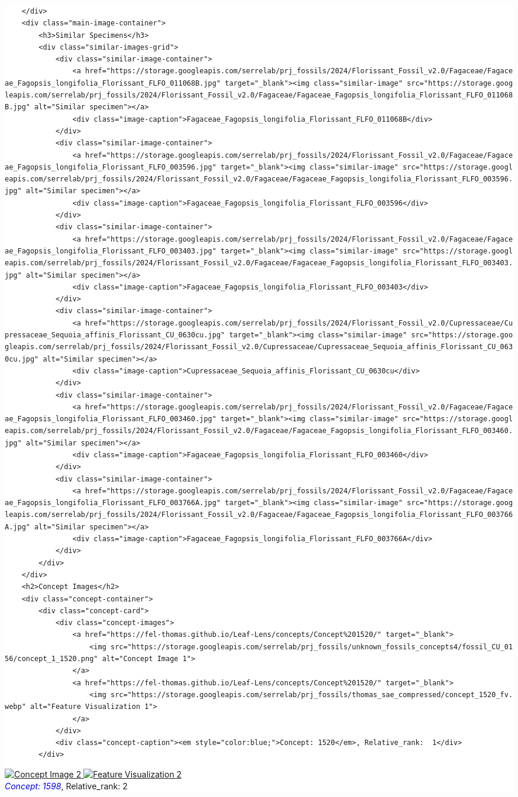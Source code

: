         </div>
        <div class="main-image-container">
            <h3>Similar Specimens</h3>
            <div class="similar-images-grid">
                <div class="similar-image-container">
                    <a href="https://storage.googleapis.com/serrelab/prj_fossils/2024/Florissant_Fossil_v2.0/Fagaceae/Fagaceae_Fagopsis_longifolia_Florissant_FLFO_011068B.jpg" target="_blank"><img class="similar-image" src="https://storage.googleapis.com/serrelab/prj_fossils/2024/Florissant_Fossil_v2.0/Fagaceae/Fagaceae_Fagopsis_longifolia_Florissant_FLFO_011068B.jpg" alt="Similar specimen"></a>
                    <div class="image-caption">Fagaceae_Fagopsis_longifolia_Florissant_FLFO_011068B</div>
                </div>
                <div class="similar-image-container">
                    <a href="https://storage.googleapis.com/serrelab/prj_fossils/2024/Florissant_Fossil_v2.0/Fagaceae/Fagaceae_Fagopsis_longifolia_Florissant_FLFO_003596.jpg" target="_blank"><img class="similar-image" src="https://storage.googleapis.com/serrelab/prj_fossils/2024/Florissant_Fossil_v2.0/Fagaceae/Fagaceae_Fagopsis_longifolia_Florissant_FLFO_003596.jpg" alt="Similar specimen"></a>
                    <div class="image-caption">Fagaceae_Fagopsis_longifolia_Florissant_FLFO_003596</div>
                </div>
                <div class="similar-image-container">
                    <a href="https://storage.googleapis.com/serrelab/prj_fossils/2024/Florissant_Fossil_v2.0/Fagaceae/Fagaceae_Fagopsis_longifolia_Florissant_FLFO_003403.jpg" target="_blank"><img class="similar-image" src="https://storage.googleapis.com/serrelab/prj_fossils/2024/Florissant_Fossil_v2.0/Fagaceae/Fagaceae_Fagopsis_longifolia_Florissant_FLFO_003403.jpg" alt="Similar specimen"></a>
                    <div class="image-caption">Fagaceae_Fagopsis_longifolia_Florissant_FLFO_003403</div>
                </div>
                <div class="similar-image-container">
                    <a href="https://storage.googleapis.com/serrelab/prj_fossils/2024/Florissant_Fossil_v2.0/Cupressaceae/Cupressaceae_Sequoia_affinis_Florissant_CU_0630cu.jpg" target="_blank"><img class="similar-image" src="https://storage.googleapis.com/serrelab/prj_fossils/2024/Florissant_Fossil_v2.0/Cupressaceae/Cupressaceae_Sequoia_affinis_Florissant_CU_0630cu.jpg" alt="Similar specimen"></a>
                    <div class="image-caption">Cupressaceae_Sequoia_affinis_Florissant_CU_0630cu</div>
                </div>
                <div class="similar-image-container">
                    <a href="https://storage.googleapis.com/serrelab/prj_fossils/2024/Florissant_Fossil_v2.0/Fagaceae/Fagaceae_Fagopsis_longifolia_Florissant_FLFO_003460.jpg" target="_blank"><img class="similar-image" src="https://storage.googleapis.com/serrelab/prj_fossils/2024/Florissant_Fossil_v2.0/Fagaceae/Fagaceae_Fagopsis_longifolia_Florissant_FLFO_003460.jpg" alt="Similar specimen"></a>
                    <div class="image-caption">Fagaceae_Fagopsis_longifolia_Florissant_FLFO_003460</div>
                </div>
                <div class="similar-image-container">
                    <a href="https://storage.googleapis.com/serrelab/prj_fossils/2024/Florissant_Fossil_v2.0/Fagaceae/Fagaceae_Fagopsis_longifolia_Florissant_FLFO_003766A.jpg" target="_blank"><img class="similar-image" src="https://storage.googleapis.com/serrelab/prj_fossils/2024/Florissant_Fossil_v2.0/Fagaceae/Fagaceae_Fagopsis_longifolia_Florissant_FLFO_003766A.jpg" alt="Similar specimen"></a>
                    <div class="image-caption">Fagaceae_Fagopsis_longifolia_Florissant_FLFO_003766A</div>
                </div>
            </div>
        </div>
        <h2>Concept Images</h2>
        <div class="concept-container">
            <div class="concept-card">
                <div class="concept-images">
                    <a href="https://fel-thomas.github.io/Leaf-Lens/concepts/Concept%201520/" target="_blank">
                        <img src="https://storage.googleapis.com/serrelab/prj_fossils/unknown_fossils_concepts4/fossil_CU_0156/concept_1_1520.png" alt="Concept Image 1">
                    </a>
                    <a href="https://fel-thomas.github.io/Leaf-Lens/concepts/Concept%201520/" target="_blank">
                        <img src="https://storage.googleapis.com/serrelab/prj_fossils/thomas_sae_compressed/concept_1520_fv.webp" alt="Feature Visualization 1">
                    </a>
                </div>
                <div class="concept-caption"><em style="color:blue;">Concept: 1520</em>, Relative_rank:  1</div>
            </div>
<div class="concept-card">
                <div class="concept-images">
                    <a href="https://fel-thomas.github.io/Leaf-Lens/concepts/Concept%201598/" target="_blank">
                        <img src="https://storage.googleapis.com/serrelab/prj_fossils/unknown_fossils_concepts4/fossil_CU_0156/concept_2_1598.png" alt="Concept Image 2">
                    </a>
                    <a href="https://fel-thomas.github.io/Leaf-Lens/concepts/Concept%201598/" target="_blank">
                        <img src="https://storage.googleapis.com/serrelab/prj_fossils/thomas_sae_compressed/concept_1598_fv.webp" alt="Feature Visualization 2">
                    </a>
                </div>
                <div class="concept-caption"><em style="color:blue;">Concept: 1598</em>, Relative_rank:  2</div>
            </div>
<div class="concept-card">
                <div class="concept-images">
                    <a href="https://fel-thomas.github.io/Leaf-Lens/concepts/Concept%20776/" target="_blank">